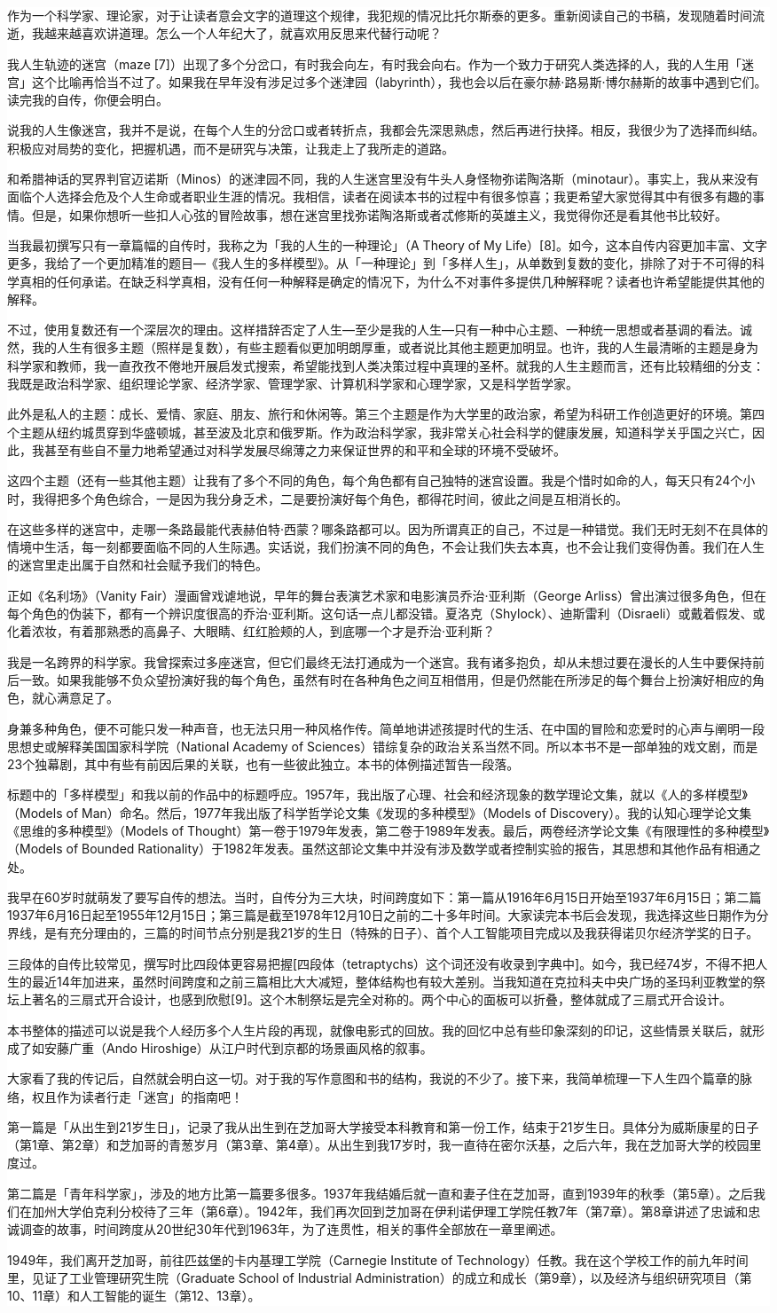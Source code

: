 作为一个科学家、理论家，对于让读者意会文字的道理这个规律，我犯规的情况比托尔斯泰的更多。重新阅读自己的书稿，发现随着时间流逝，我越来越喜欢讲道理。怎么一个人年纪大了，就喜欢用反思来代替行动呢？

我人生轨迹的迷宫（maze [7]）出现了多个分岔口，有时我会向左，有时我会向右。作为一个致力于研究人类选择的人，我的人生用「迷宫」这个比喻再恰当不过了。如果我在早年没有涉足过多个迷津园（labyrinth），我也会以后在豪尔赫·路易斯·博尔赫斯的故事中遇到它们。读完我的自传，你便会明白。

说我的人生像迷宫，我并不是说，在每个人生的分岔口或者转折点，我都会先深思熟虑，然后再进行抉择。相反，我很少为了选择而纠结。积极应对局势的变化，把握机遇，而不是研究与决策，让我走上了我所走的道路。

和希腊神话的冥界判官迈诺斯（Minos）的迷津园不同，我的人生迷宫里没有牛头人身怪物弥诺陶洛斯（minotaur）。事实上，我从来没有面临个人选择会危及个人生命或者职业生涯的情况。我相信，读者在阅读本书的过程中有很多惊喜；我更希望大家觉得其中有很多有趣的事情。但是，如果你想听一些扣人心弦的冒险故事，想在迷宫里找弥诺陶洛斯或者忒修斯的英雄主义，我觉得你还是看其他书比较好。

当我最初撰写只有一章篇幅的自传时，我称之为「我的人生的一种理论」（A Theory of My Life）[8]。如今，这本自传内容更加丰富、文字更多，我给了一个更加精准的题目—《我人生的多样模型》。从「一种理论」到「多样人生」，从单数到复数的变化，排除了对于不可得的科学真相的任何承诺。在缺乏科学真相，没有任何一种解释是确定的情况下，为什么不对事件多提供几种解释呢？读者也许希望能提供其他的解释。

不过，使用复数还有一个深层次的理由。这样措辞否定了人生—至少是我的人生—只有一种中心主题、一种统一思想或者基调的看法。诚然，我的人生有很多主题（照样是复数），有些主题看似更加明朗厚重，或者说比其他主题更加明显。也许，我的人生最清晰的主题是身为科学家和教师，我一直孜孜不倦地开展启发式搜索，希望能找到人类决策过程中真理的圣杯。就我的人生主题而言，还有比较精细的分支：我既是政治科学家、组织理论学家、经济学家、管理学家、计算机科学家和心理学家，又是科学哲学家。

此外是私人的主题：成长、爱情、家庭、朋友、旅行和休闲等。第三个主题是作为大学里的政治家，希望为科研工作创造更好的环境。第四个主题从纽约城贯穿到华盛顿城，甚至波及北京和俄罗斯。作为政治科学家，我非常关心社会科学的健康发展，知道科学关乎国之兴亡，因此，我甚至有些自不量力地希望通过对科学发展尽绵薄之力来保证世界的和平和全球的环境不受破坏。

这四个主题（还有一些其他主题）让我有了多个不同的角色，每个角色都有自己独特的迷宫设置。我是个惜时如命的人，每天只有24个小时，我得把多个角色综合，一是因为我分身乏术，二是要扮演好每个角色，都得花时间，彼此之间是互相消长的。

在这些多样的迷宫中，走哪一条路最能代表赫伯特·西蒙？哪条路都可以。因为所谓真正的自己，不过是一种错觉。我们无时无刻不在具体的情境中生活，每一刻都要面临不同的人生际遇。实话说，我们扮演不同的角色，不会让我们失去本真，也不会让我们变得伪善。我们在人生的迷宫里走出属于自然和社会赋予我们的特色。

正如《名利场》（Vanity Fair）漫画曾戏谑地说，早年的舞台表演艺术家和电影演员乔治·亚利斯（George Arliss）曾出演过很多角色，但在每个角色的伪装下，都有一个辨识度很高的乔治·亚利斯。这句话一点儿都没错。夏洛克（Shylock）、迪斯雷利（Disraeli）或戴着假发、或化着浓妆，有着那熟悉的高鼻子、大眼睛、红红脸颊的人，到底哪一个才是乔治·亚利斯？

我是一名跨界的科学家。我曾探索过多座迷宫，但它们最终无法打通成为一个迷宫。我有诸多抱负，却从未想过要在漫长的人生中要保持前后一致。如果我能够不负众望扮演好我的每个角色，虽然有时在各种角色之间互相借用，但是仍然能在所涉足的每个舞台上扮演好相应的角色，就心满意足了。

身兼多种角色，便不可能只发一种声音，也无法只用一种风格作传。简单地讲述孩提时代的生活、在中国的冒险和恋爱时的心声与阐明一段思想史或解释美国国家科学院（National Academy of Sciences）错综复杂的政治关系当然不同。所以本书不是一部单独的戏文剧，而是23个独幕剧，其中有些有前因后果的关联，也有一些彼此独立。本书的体例描述暂告一段落。

标题中的「多样模型」和我以前的作品中的标题呼应。1957年，我出版了心理、社会和经济现象的数学理论文集，就以《人的多样模型》（Models of Man）命名。然后，1977年我出版了科学哲学论文集《发现的多种模型》（Models of Discovery）。我的认知心理学论文集《思维的多种模型》（Models of Thought）第一卷于1979年发表，第二卷于1989年发表。最后，两卷经济学论文集《有限理性的多种模型》（Models of Bounded Rationality）于1982年发表。虽然这部论文集中并没有涉及数学或者控制实验的报告，其思想和其他作品有相通之处。

我早在60岁时就萌发了要写自传的想法。当时，自传分为三大块，时间跨度如下：第一篇从1916年6月15日开始至1937年6月15日；第二篇1937年6月16日起至1955年12月15日；第三篇是截至1978年12月10日之前的二十多年时间。大家读完本书后会发现，我选择这些日期作为分界线，是有充分理由的，三篇的时间节点分别是我21岁的生日（特殊的日子）、首个人工智能项目完成以及我获得诺贝尔经济学奖的日子。

三段体的自传比较常见，撰写时比四段体更容易把握[四段体（tetraptychs）这个词还没有收录到字典中]。如今，我已经74岁，不得不把人生的最近14年加进来，虽然时间跨度和之前三篇相比大大减短，整体结构也有较大差别。当我知道在克拉科夫中央广场的圣玛利亚教堂的祭坛上著名的三扇式开合设计，也感到欣慰[9]。这个木制祭坛是完全对称的。两个中心的面板可以折叠，整体就成了三扇式开合设计。

本书整体的描述可以说是我个人经历多个人生片段的再现，就像电影式的回放。我的回忆中总有些印象深刻的印记，这些情景关联后，就形成了如安藤广重（Ando Hiroshige）从江户时代到京都的场景画风格的叙事。

大家看了我的传记后，自然就会明白这一切。对于我的写作意图和书的结构，我说的不少了。接下来，我简单梳理一下人生四个篇章的脉络，权且作为读者行走「迷宫」的指南吧！

第一篇是「从出生到21岁生日」，记录了我从出生到在芝加哥大学接受本科教育和第一份工作，结束于21岁生日。具体分为威斯康星的日子（第1章、第2章）和芝加哥的青葱岁月（第3章、第4章）。从出生到我17岁时，我一直待在密尔沃基，之后六年，我在芝加哥大学的校园里度过。

第二篇是「青年科学家」，涉及的地方比第一篇要多很多。1937年我结婚后就一直和妻子住在芝加哥，直到1939年的秋季（第5章）。之后我们在加州大学伯克利分校待了三年（第6章）。1942年，我们再次回到芝加哥在伊利诺伊理工学院任教7年（第7章）。第8章讲述了忠诚和忠诚调查的故事，时间跨度从20世纪30年代到1963年，为了连贯性，相关的事件全部放在一章里阐述。

1949年，我们离开芝加哥，前往匹兹堡的卡内基理工学院（Carnegie Institute of Technology）任教。我在这个学校工作的前九年时间里，见证了工业管理研究生院（Graduate School of Industrial Administration）的成立和成长（第9章），以及经济与组织研究项目（第10、11章）和人工智能的诞生（第12、13章）。
